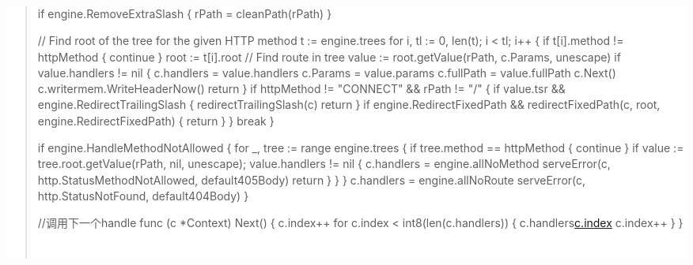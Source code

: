 >	if engine.RemoveExtraSlash {
>		rPath = cleanPath(rPath)
>	}
>
>	// Find root of the tree for the given HTTP method
>	t := engine.trees
>	for i, tl := 0, len(t); i < tl; i++ {
>		if t[i].method != httpMethod {
>			continue
>		}
>		root := t[i].root
>		// Find route in tree
>		value := root.getValue(rPath, c.Params, unescape)
>		if value.handlers != nil {
>			c.handlers = value.handlers
>			c.Params = value.params
>			c.fullPath = value.fullPath
>			c.Next()
>			c.writermem.WriteHeaderNow()
>			return
>		}
>		if httpMethod != "CONNECT" && rPath != "/" {
>			if value.tsr && engine.RedirectTrailingSlash {
>				redirectTrailingSlash(c)
>				return
>			}
>			if engine.RedirectFixedPath && redirectFixedPath(c, root, engine.RedirectFixedPath) {
>				return
>			}
>		}
>		break
>	}
>
>	if engine.HandleMethodNotAllowed {
>		for _, tree := range engine.trees {
>			if tree.method == httpMethod {
>				continue
>			}
>			if value := tree.root.getValue(rPath, nil, unescape); value.handlers != nil {
>				c.handlers = engine.allNoMethod
>				serveError(c, http.StatusMethodNotAllowed, default405Body)
>				return
>			}
>		}
>	}
>	c.handlers = engine.allNoRoute
>	serveError(c, http.StatusNotFound, default404Body)
>}
>
>//调用下一个handle
>func (c *Context) Next() {
>	c.index++
>	for c.index < int8(len(c.handlers)) {
>		c.handlers[c.index](c)
>		c.index++
>	}
>}
>```
>
>